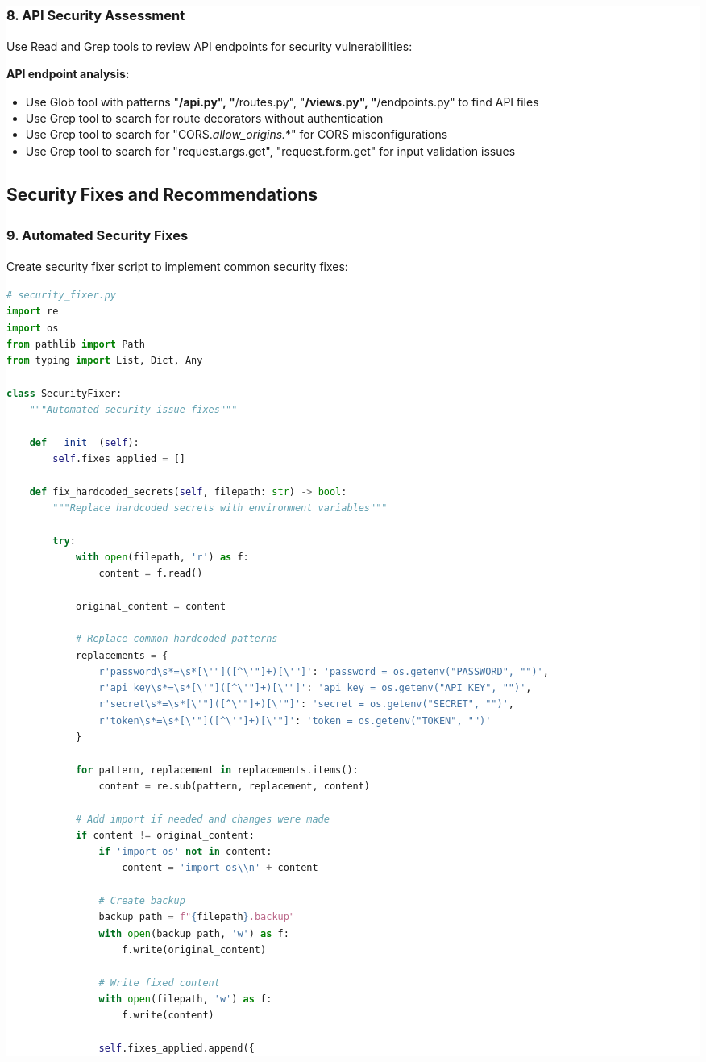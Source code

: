 ### 8. API Security Assessment
Use Read and Grep tools to review API endpoints for security vulnerabilities:

**API endpoint analysis:**
- Use Glob tool with patterns "**/api.py", "**/routes.py", "**/views.py", "**/endpoints.py" to find API files
- Use Grep tool to search for route decorators without authentication
- Use Grep tool to search for "CORS.*allow_origins.*\*" for CORS misconfigurations
- Use Grep tool to search for "request.args.get", "request.form.get" for input validation issues

## Security Fixes and Recommendations

### 9. Automated Security Fixes
Create security fixer script to implement common security fixes:

```python
# security_fixer.py
import re
import os
from pathlib import Path
from typing import List, Dict, Any

class SecurityFixer:
    """Automated security issue fixes"""
    
    def __init__(self):
        self.fixes_applied = []
    
    def fix_hardcoded_secrets(self, filepath: str) -> bool:
        """Replace hardcoded secrets with environment variables"""
        
        try:
            with open(filepath, 'r') as f:
                content = f.read()
            
            original_content = content
            
            # Replace common hardcoded patterns
            replacements = {
                r'password\s*=\s*[\'"]([^\'"]+)[\'"]': 'password = os.getenv("PASSWORD", "")',
                r'api_key\s*=\s*[\'"]([^\'"]+)[\'"]': 'api_key = os.getenv("API_KEY", "")',
                r'secret\s*=\s*[\'"]([^\'"]+)[\'"]': 'secret = os.getenv("SECRET", "")',
                r'token\s*=\s*[\'"]([^\'"]+)[\'"]': 'token = os.getenv("TOKEN", "")'
            }
            
            for pattern, replacement in replacements.items():
                content = re.sub(pattern, replacement, content)
            
            # Add import if needed and changes were made
            if content != original_content:
                if 'import os' not in content:
                    content = 'import os\\n' + content
                
                # Create backup
                backup_path = f"{filepath}.backup"
                with open(backup_path, 'w') as f:
                    f.write(original_content)
                
                # Write fixed content
                with open(filepath, 'w') as f:
                    f.write(content)
                
                self.fixes_applied.append({
```